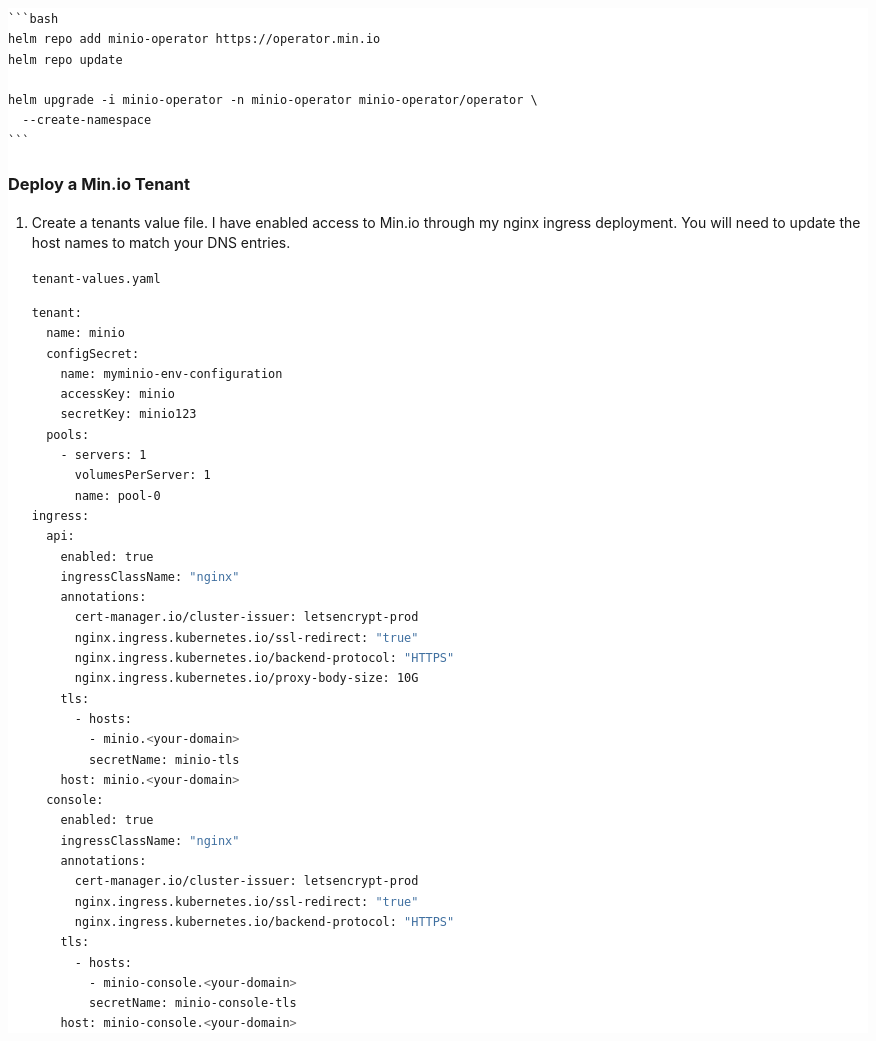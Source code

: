     ```bash
    helm repo add minio-operator https://operator.min.io
    helm repo update

    helm upgrade -i minio-operator -n minio-operator minio-operator/operator \
      --create-namespace
    ```

### Deploy a Min.io Tenant

1. Create a tenants value file. I have enabled access to Min.io through my nginx ingress deployment. You will need to update the host names to match your DNS entries.

    `tenant-values.yaml`

    ```bash
    tenant:
      name: minio
      configSecret:
        name: myminio-env-configuration
        accessKey: minio
        secretKey: minio123
      pools:
        - servers: 1
          volumesPerServer: 1
          name: pool-0
    ingress:
      api:
        enabled: true
        ingressClassName: "nginx"
        annotations:
          cert-manager.io/cluster-issuer: letsencrypt-prod
          nginx.ingress.kubernetes.io/ssl-redirect: "true"
          nginx.ingress.kubernetes.io/backend-protocol: "HTTPS"
          nginx.ingress.kubernetes.io/proxy-body-size: 10G
        tls:
          - hosts:
            - minio.<your-domain>
            secretName: minio-tls
        host: minio.<your-domain>
      console:
        enabled: true
        ingressClassName: "nginx"
        annotations:
          cert-manager.io/cluster-issuer: letsencrypt-prod
          nginx.ingress.kubernetes.io/ssl-redirect: "true"
          nginx.ingress.kubernetes.io/backend-protocol: "HTTPS"
        tls:
          - hosts:
            - minio-console.<your-domain>
            secretName: minio-console-tls
        host: minio-console.<your-domain>
    ```
